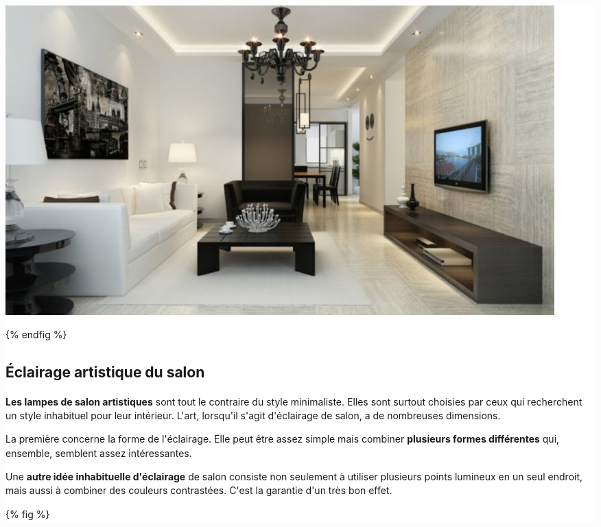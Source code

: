  ![Éclairage du salon - style glamour](/uploads/lampy_do_salonu_styl_glamour_2.jpg "Éclairage du salon - style glamour") 

{% endfig %}

## Éclairage artistique du salon

**Les lampes de salon artistiques** sont tout le contraire du style minimaliste. Elles sont surtout choisies par ceux qui recherchent un style inhabituel pour leur intérieur. L'art, lorsqu'il s'agit d'éclairage de salon, a de nombreuses dimensions.

La première concerne la forme de l'éclairage. Elle peut être assez simple mais combiner **plusieurs formes différentes** qui, ensemble, semblent assez intéressantes.

Une **autre idée inhabituelle d'éclairage** de salon consiste non seulement à utiliser plusieurs points lumineux en un seul endroit, mais aussi à combiner des couleurs contrastées. C'est la garantie d'un très bon effet.

{% fig %}
